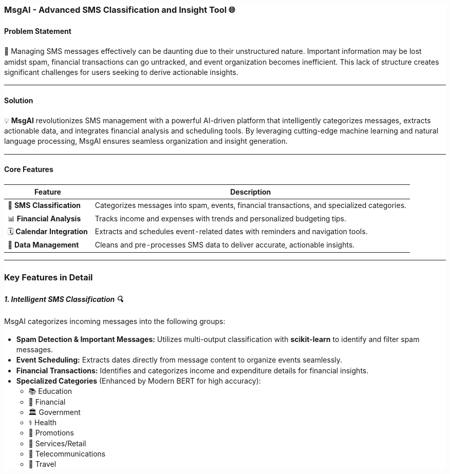 ### MsgAI - Advanced SMS Classification and Insight Tool 🌐









#### **Problem Statement**

🚫 Managing SMS messages effectively can be daunting due to their unstructured nature. Important information may be lost amidst spam, financial transactions can go untracked, and event organization becomes inefficient. This lack of structure creates significant challenges for users seeking to derive actionable insights.

---

#### **Solution**



💡 **MsgAI** revolutionizes SMS management with a powerful AI-driven platform that intelligently categorizes messages, extracts actionable data, and integrates financial analysis and scheduling tools. By leveraging cutting-edge machine learning and natural language processing, MsgAI ensures seamless organization and insight generation.

---

#### **Core Features**

| **Feature**                 | **Description**                                                                             |
| --------------------------- | ------------------------------------------------------------------------------------------- |
| 🔎 **SMS Classification**   | Categorizes messages into spam, events, financial transactions, and specialized categories. |
| 📊 **Financial Analysis**   | Tracks income and expenses with trends and personalized budgeting tips.                     |
| 🗓 **Calendar Integration** | Extracts and schedules event-related dates with reminders and navigation tools.             |
| 🔧 **Data Management**      | Cleans and pre-processes SMS data to deliver accurate, actionable insights.                 |

---

### **Key Features in Detail**

##### **1. Intelligent SMS Classification 🔍**

MsgAI categorizes incoming messages into the following groups:

- **Spam Detection & Important Messages:** Utilizes multi-output classification with **scikit-learn** to identify and filter spam messages.
- **Event Scheduling:** Extracts dates directly from message content to organize events seamlessly.
- **Financial Transactions:** Identifies and categorizes income and expenditure details for financial insights.
- **Specialized Categories** (Enhanced by Modern BERT for high accuracy):
  - 📚 Education
  - 💸 Financial
  - 🏛️ Government
  - ⚕️ Health
  - 📢 Promotions
  - 🛒 Services/Retail
  - 📱 Telecommunications
  - 🚁 Travel
